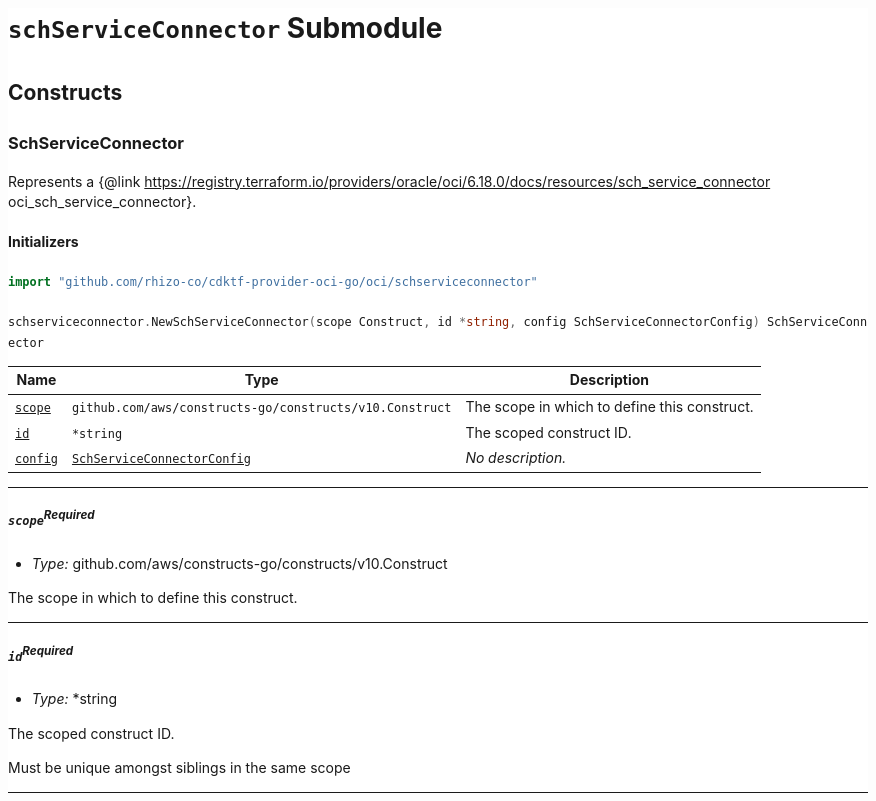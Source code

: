 # `schServiceConnector` Submodule <a name="`schServiceConnector` Submodule" id="rhizo-co-terraform-provider-oci.schServiceConnector"></a>

## Constructs <a name="Constructs" id="Constructs"></a>

### SchServiceConnector <a name="SchServiceConnector" id="rhizo-co-terraform-provider-oci.schServiceConnector.SchServiceConnector"></a>

Represents a {@link https://registry.terraform.io/providers/oracle/oci/6.18.0/docs/resources/sch_service_connector oci_sch_service_connector}.

#### Initializers <a name="Initializers" id="rhizo-co-terraform-provider-oci.schServiceConnector.SchServiceConnector.Initializer"></a>

```go
import "github.com/rhizo-co/cdktf-provider-oci-go/oci/schserviceconnector"

schserviceconnector.NewSchServiceConnector(scope Construct, id *string, config SchServiceConnectorConfig) SchServiceConnector
```

| **Name** | **Type** | **Description** |
| --- | --- | --- |
| <code><a href="#rhizo-co-terraform-provider-oci.schServiceConnector.SchServiceConnector.Initializer.parameter.scope">scope</a></code> | <code>github.com/aws/constructs-go/constructs/v10.Construct</code> | The scope in which to define this construct. |
| <code><a href="#rhizo-co-terraform-provider-oci.schServiceConnector.SchServiceConnector.Initializer.parameter.id">id</a></code> | <code>*string</code> | The scoped construct ID. |
| <code><a href="#rhizo-co-terraform-provider-oci.schServiceConnector.SchServiceConnector.Initializer.parameter.config">config</a></code> | <code><a href="#rhizo-co-terraform-provider-oci.schServiceConnector.SchServiceConnectorConfig">SchServiceConnectorConfig</a></code> | *No description.* |

---

##### `scope`<sup>Required</sup> <a name="scope" id="rhizo-co-terraform-provider-oci.schServiceConnector.SchServiceConnector.Initializer.parameter.scope"></a>

- *Type:* github.com/aws/constructs-go/constructs/v10.Construct

The scope in which to define this construct.

---

##### `id`<sup>Required</sup> <a name="id" id="rhizo-co-terraform-provider-oci.schServiceConnector.SchServiceConnector.Initializer.parameter.id"></a>

- *Type:* *string

The scoped construct ID.

Must be unique amongst siblings in the same scope

---